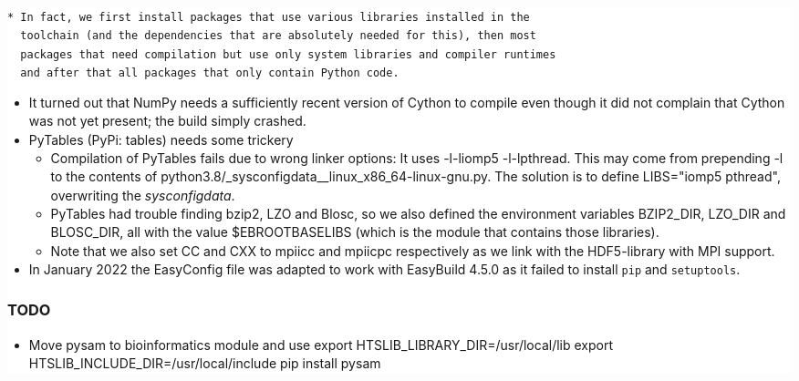     * In fact, we first install packages that use various libraries installed in the
      toolchain (and the dependencies that are absolutely needed for this), then most
      packages that need compilation but use only system libraries and compiler runtimes
      and after that all packages that only contain Python code.
* It turned out that NumPy needs a sufficiently recent version of Cython to compile
  even though it did not complain that Cython was not yet present; the build simply crashed.
* PyTables (PyPi: tables) needs some trickery
    * Compilation of PyTables fails due to wrong linker options: It uses -l-liomp5
      -l-lpthread. This may come from prepending -l to the contents of
      python3.8/_sysconfigdata__linux_x86_64-linux-gnu.py. The solution is to define
      LIBS="iomp5 pthread", overwriting the _sysconfigdata_.
    * PyTables had trouble finding bzip2, LZO and Blosc, so we also defined the
      environment variables BZIP2_DIR, LZO_DIR and BLOSC_DIR, all with the value
      $EBROOTBASELIBS (which is the module that contains those libraries).
    * Note that we also set CC and CXX to mpiicc and mpiicpc respectively as we link with
      the HDF5-library with MPI support.
* In January 2022 the EasyConfig file was adapted to work with EasyBuild 4.5.0 as it
  failed to install `pip` and `setuptools`.


### TODO

* Move pysam to bioinformatics module and use
export HTSLIB_LIBRARY_DIR=/usr/local/lib
export HTSLIB_INCLUDE_DIR=/usr/local/include
pip install pysam
